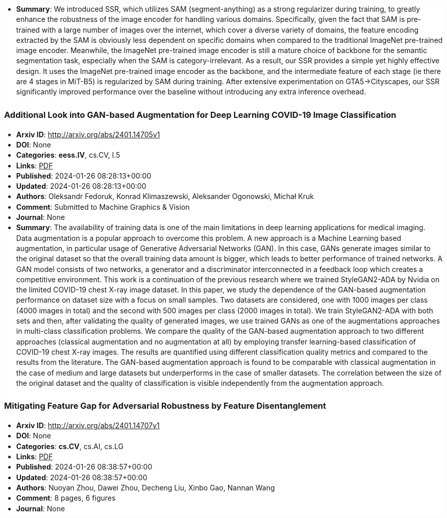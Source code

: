 - **Summary**: We introduced SSR, which utilizes SAM (segment-anything) as a strong regularizer during training, to greatly enhance the robustness of the image encoder for handling various domains. Specifically, given the fact that SAM is pre-trained with a large number of images over the internet, which cover a diverse variety of domains, the feature encoding extracted by the SAM is obviously less dependent on specific domains when compared to the traditional ImageNet pre-trained image encoder. Meanwhile, the ImageNet pre-trained image encoder is still a mature choice of backbone for the semantic segmentation task, especially when the SAM is category-irrelevant. As a result, our SSR provides a simple yet highly effective design. It uses the ImageNet pre-trained image encoder as the backbone, and the intermediate feature of each stage (ie there are 4 stages in MiT-B5) is regularized by SAM during training. After extensive experimentation on GTA5$\rightarrow$Cityscapes, our SSR significantly improved performance over the baseline without introducing any extra inference overhead.



### Additional Look into GAN-based Augmentation for Deep Learning COVID-19 Image Classification
- **Arxiv ID**: http://arxiv.org/abs/2401.14705v1
- **DOI**: None
- **Categories**: **eess.IV**, cs.CV, I.5
- **Links**: [PDF](http://arxiv.org/pdf/2401.14705v1)
- **Published**: 2024-01-26 08:28:13+00:00
- **Updated**: 2024-01-26 08:28:13+00:00
- **Authors**: Oleksandr Fedoruk, Konrad Klimaszewski, Aleksander Ogonowski, Michał Kruk
- **Comment**: Submitted to Machine Graphics & Vision
- **Journal**: None
- **Summary**: The availability of training data is one of the main limitations in deep learning applications for medical imaging. Data augmentation is a popular approach to overcome this problem. A new approach is a Machine Learning based augmentation, in particular usage of Generative Adversarial Networks (GAN). In this case, GANs generate images similar to the original dataset so that the overall training data amount is bigger, which leads to better performance of trained networks. A GAN model consists of two networks, a generator and a discriminator interconnected in a feedback loop which creates a competitive environment. This work is a continuation of the previous research where we trained StyleGAN2-ADA by Nvidia on the limited COVID-19 chest X-ray image dataset. In this paper, we study the dependence of the GAN-based augmentation performance on dataset size with a focus on small samples. Two datasets are considered, one with 1000 images per class (4000 images in total) and the second with 500 images per class (2000 images in total). We train StyleGAN2-ADA with both sets and then, after validating the quality of generated images, we use trained GANs as one of the augmentations approaches in multi-class classification problems. We compare the quality of the GAN-based augmentation approach to two different approaches (classical augmentation and no augmentation at all) by employing transfer learning-based classification of COVID-19 chest X-ray images. The results are quantified using different classification quality metrics and compared to the results from the literature. The GAN-based augmentation approach is found to be comparable with classical augmentation in the case of medium and large datasets but underperforms in the case of smaller datasets. The correlation between the size of the original dataset and the quality of classification is visible independently from the augmentation approach.



### Mitigating Feature Gap for Adversarial Robustness by Feature Disentanglement
- **Arxiv ID**: http://arxiv.org/abs/2401.14707v1
- **DOI**: None
- **Categories**: **cs.CV**, cs.AI, cs.LG
- **Links**: [PDF](http://arxiv.org/pdf/2401.14707v1)
- **Published**: 2024-01-26 08:38:57+00:00
- **Updated**: 2024-01-26 08:38:57+00:00
- **Authors**: Nuoyan Zhou, Dawei Zhou, Decheng Liu, Xinbo Gao, Nannan Wang
- **Comment**: 8 pages, 6 figures
- **Journal**: None